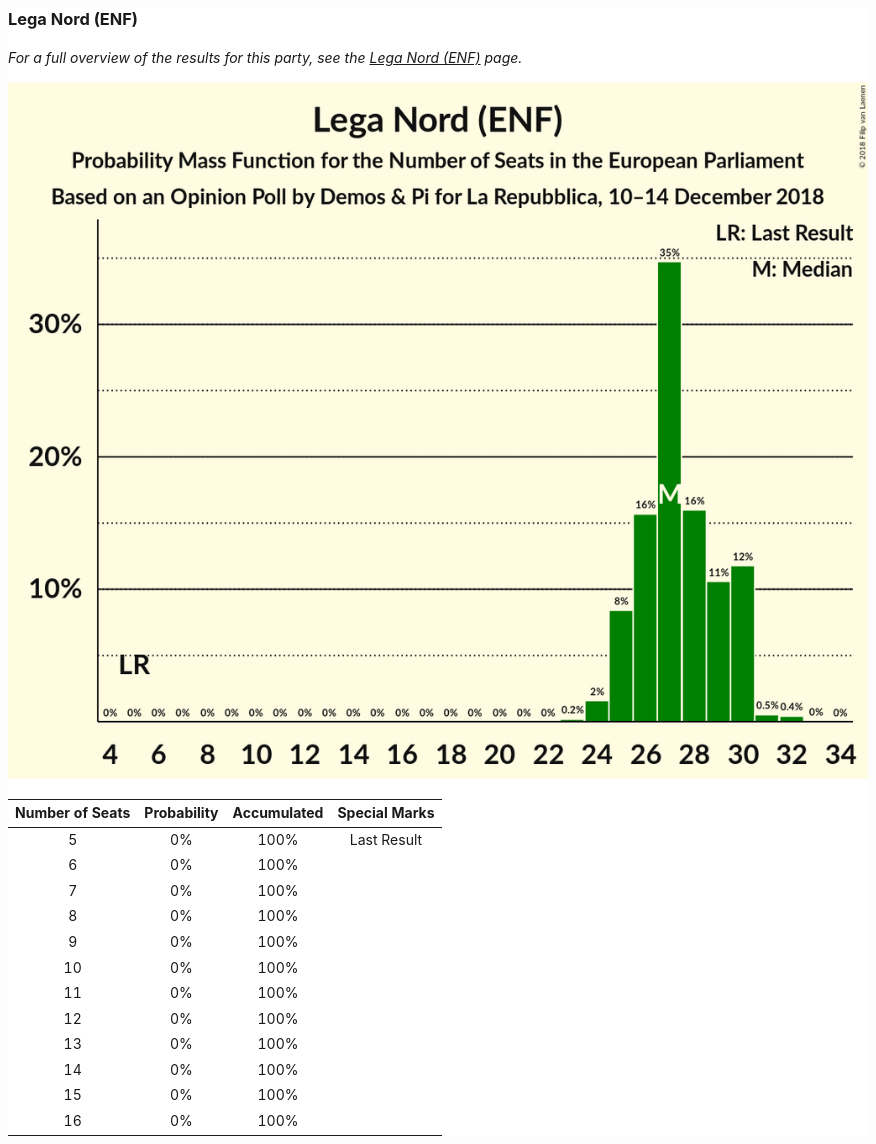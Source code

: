 ### Lega Nord (ENF)

*For a full overview of the results for this party, see the [Lega Nord (ENF)](party-leganordenf.html) page.*

![Graph with seats probability mass function not yet produced](2018-12-14-DemosPi-seats-pmf-leganordenf.png "Seats Probability Mass Function")

| Number of Seats | Probability | Accumulated | Special Marks |
|:---------------:|:-----------:|:-----------:|:-------------:|
| 5 | 0% | 100% | Last Result |
| 6 | 0% | 100% |  |
| 7 | 0% | 100% |  |
| 8 | 0% | 100% |  |
| 9 | 0% | 100% |  |
| 10 | 0% | 100% |  |
| 11 | 0% | 100% |  |
| 12 | 0% | 100% |  |
| 13 | 0% | 100% |  |
| 14 | 0% | 100% |  |
| 15 | 0% | 100% |  |
| 16 | 0% | 100% |  |